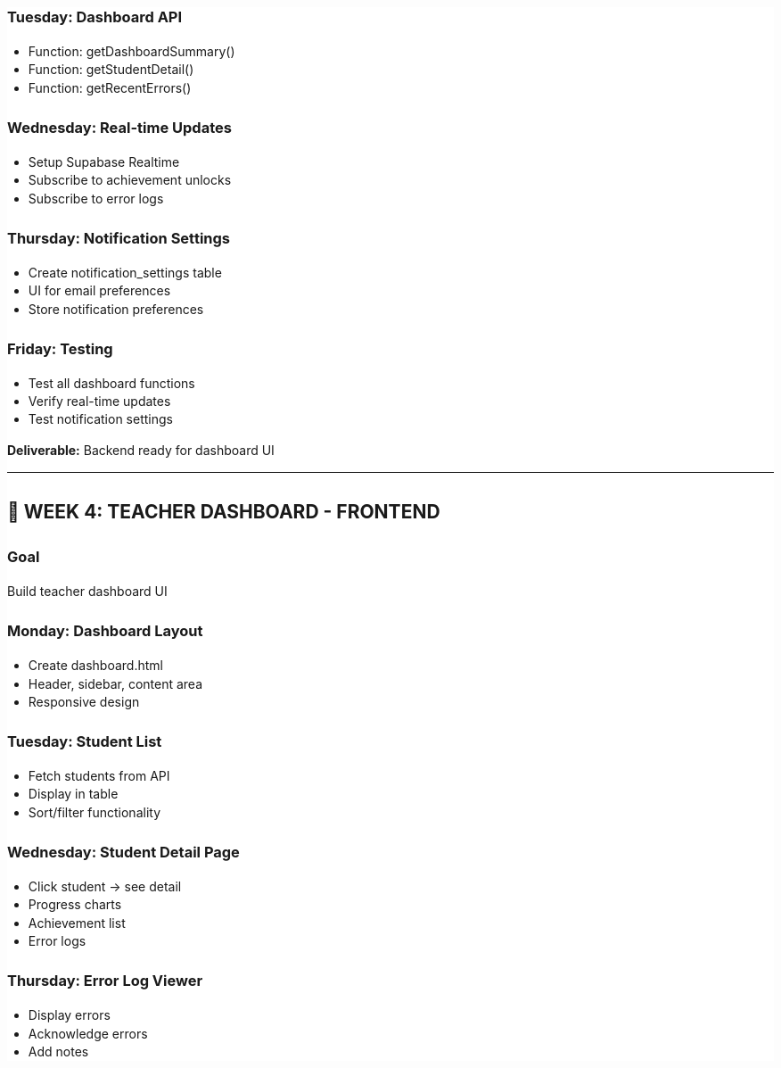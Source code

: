 ### Tuesday: Dashboard API
- Function: getDashboardSummary()
- Function: getStudentDetail()
- Function: getRecentErrors()

### Wednesday: Real-time Updates
- Setup Supabase Realtime
- Subscribe to achievement unlocks
- Subscribe to error logs

### Thursday: Notification Settings
- Create notification_settings table
- UI for email preferences
- Store notification preferences

### Friday: Testing
- Test all dashboard functions
- Verify real-time updates
- Test notification settings

**Deliverable:** Backend ready for dashboard UI

---

## 📅 WEEK 4: TEACHER DASHBOARD - FRONTEND

### Goal
Build teacher dashboard UI

### Monday: Dashboard Layout
- Create dashboard.html
- Header, sidebar, content area
- Responsive design

### Tuesday: Student List
- Fetch students from API
- Display in table
- Sort/filter functionality

### Wednesday: Student Detail Page
- Click student → see detail
- Progress charts
- Achievement list
- Error logs

### Thursday: Error Log Viewer
- Display errors
- Acknowledge errors
- Add notes
